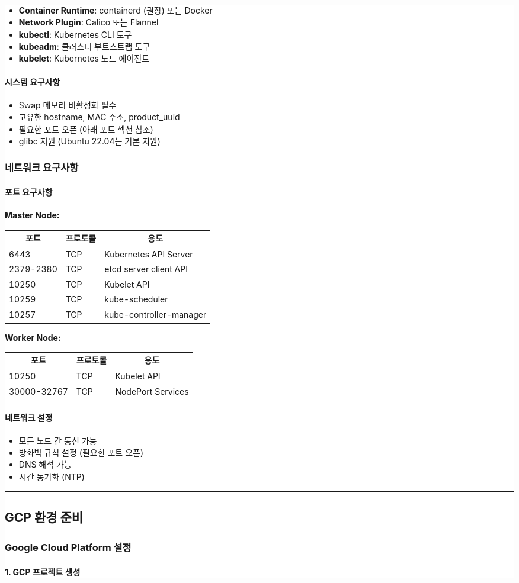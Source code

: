 - **Container Runtime**: containerd (권장) 또는 Docker
- **Network Plugin**: Calico 또는 Flannel
- **kubectl**: Kubernetes CLI 도구
- **kubeadm**: 클러스터 부트스트랩 도구
- **kubelet**: Kubernetes 노드 에이전트

#### 시스템 요구사항

- Swap 메모리 비활성화 필수
- 고유한 hostname, MAC 주소, product_uuid
- 필요한 포트 오픈 (아래 포트 섹션 참조)
- glibc 지원 (Ubuntu 22.04는 기본 지원)

### 네트워크 요구사항

#### 포트 요구사항

**Master Node:**

| 포트        | 프로토콜 | 용도                      |
|-----------|------|-------------------------|
| 6443      | TCP  | Kubernetes API Server   |
| 2379-2380 | TCP  | etcd server client API  |
| 10250     | TCP  | Kubelet API             |
| 10259     | TCP  | kube-scheduler          |
| 10257     | TCP  | kube-controller-manager |

**Worker Node:**

| 포트          | 프로토콜 | 용도                |
|-------------|------|-------------------|
| 10250       | TCP  | Kubelet API       |
| 30000-32767 | TCP  | NodePort Services |

#### 네트워크 설정

- 모든 노드 간 통신 가능
- 방화벽 규칙 설정 (필요한 포트 오픈)
- DNS 해석 가능
- 시간 동기화 (NTP)

---

## GCP 환경 준비

### Google Cloud Platform 설정

#### 1. GCP 프로젝트 생성
